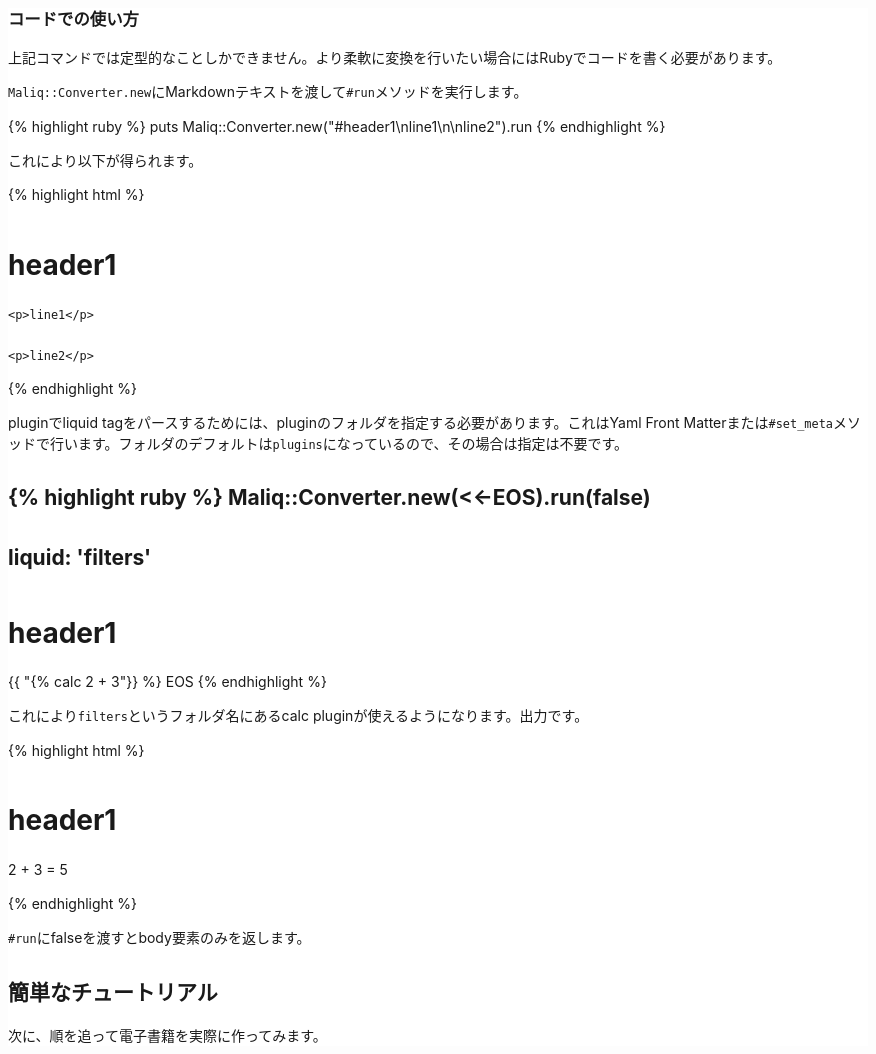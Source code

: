 ### コードでの使い方
上記コマンドでは定型的なことしかできません。より柔軟に変換を行いたい場合にはRubyでコードを書く必要があります。

`Maliq::Converter.new`にMarkdownテキストを渡して`#run`メソッドを実行します。

{% highlight ruby %}
puts Maliq::Converter.new("#header1\nline1\n\nline2").run
{% endhighlight %}

これにより以下が得られます。

{% highlight html %}
<?xml version="1.0" encoding="UTF-8"?>
<!DOCTYPE html>
<html xmlns="http://www.w3.org/1999/xhtml" xmlns:epub="http://www.idpf.org/2007/ops" xml:lang="ja">
  <head>
    <title></title>
    
  </head>
  <body>
    <h1>header1</h1>

    <p>line1</p>

    <p>line2</p>
  </body>
</html>
{% endhighlight %}

pluginでliquid tagをパースするためには、pluginのフォルダを指定する必要があります。これはYaml Front Matterまたは`#set_meta`メソッドで行います。フォルダのデフォルトは`plugins`になっているので、その場合は指定は不要です。

{% highlight ruby %}
Maliq::Converter.new(<<-EOS).run(false)
---
liquid: 'filters'
---
# header1
{{ "{% calc 2 + 3"}} %}
EOS
{% endhighlight %}

これにより`filters`というフォルダ名にあるcalc pluginが使えるようになります。出力です。

{% highlight html %}
<h1>header1</h1>

<p>2 + 3 = 5</p>
{% endhighlight %}

`#run`にfalseを渡すとbody要素のみを返します。


## 簡単なチュートリアル
次に、順を追って電子書籍を実際に作ってみます。
